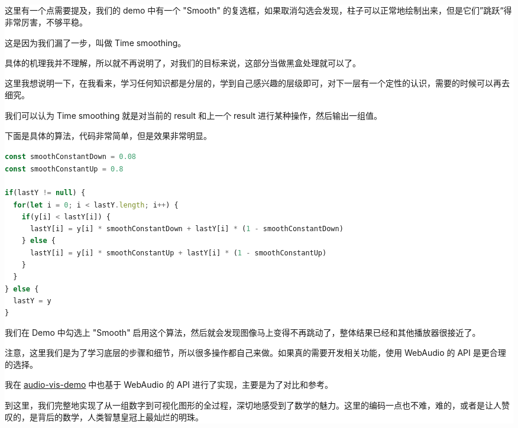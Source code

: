这里有一个点需要提及，我们的 demo 中有一个 "Smooth" 的复选框，如果取消勾选会发现，柱子可以正常地绘制出来，但是它们”跳跃“得非常厉害，不够平稳。

这是因为我们漏了一步，叫做 Time smoothing。

具体的机理我并不理解，所以就不再说明了，对我们的目标来说，这部分当做黑盒处理就可以了。

这里我想说明一下，在我看来，学习任何知识都是分层的，学到自己感兴趣的层级即可，对下一层有一个定性的认识，需要的时候可以再去细究。

我们可以认为 Time smoothing 就是对当前的 result 和上一个 result 进行某种操作，然后输出一组值。

下面是具体的算法，代码非常简单，但是效果非常明显。

```js
const smoothConstantDown = 0.08
const smoothConstantUp = 0.8

if(lastY != null) {
  for(let i = 0; i < lastY.length; i++) {
    if(y[i] < lastY[i]) {
      lastY[i] = y[i] * smoothConstantDown + lastY[i] * (1 - smoothConstantDown)
    } else {
      lastY[i] = y[i] * smoothConstantUp + lastY[i] * (1 - smoothConstantUp)
    }
  }
} else {
  lastY = y
}
```

我们在 Demo 中勾选上 "Smooth" 启用这个算法，然后就会发现图像马上变得不再跳动了，整体结果已经和其他播放器很接近了。

注意，这里我们是为了学习底层的步骤和细节，所以很多操作都自己来做。如果真的需要开发相关功能，使用 WebAudio 的 API 是更合理的选择。

我在 [audio-vis-demo][demo] 中也基于 WebAudio 的 API 进行了实现，主要是为了对比和参考。

到这里，我们完整地实现了从一组数字到可视化图形的全过程，深切地感受到了数学的魅力。这里的编码一点也不难，难的，或者是让人赞叹的，是背后的数学，人类智慧皇冠上最灿烂的明珠。

[demo]: http://cjting.me/audio-vis-demo/
